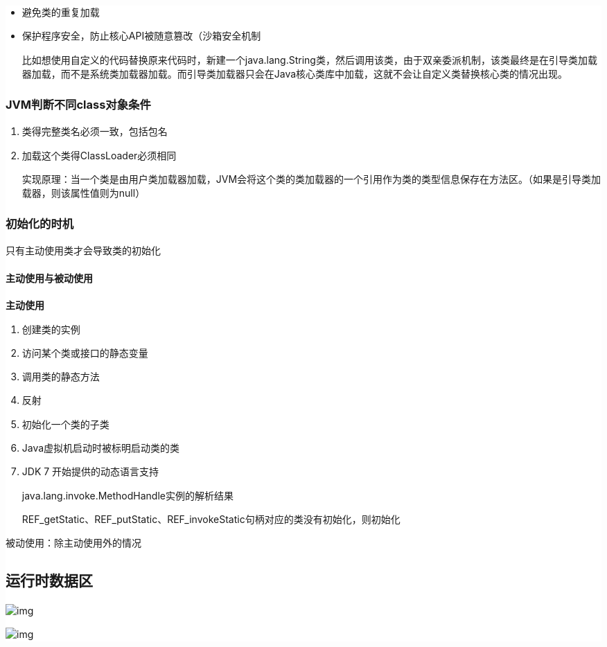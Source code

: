 - 避免类的重复加载

- 保护程序安全，防止核心API被随意篡改（沙箱安全机制

  比如想使用自定义的代码替换原来代码时，新建一个java.lang.String类，然后调用该类，由于双亲委派机制，该类最终是在引导类加载器加载，而不是系统类加载器加载。而引导类加载器只会在Java核心类库中加载，这就不会让自定义类替换核心类的情况出现。

### JVM判断不同class对象条件

1. 类得完整类名必须一致，包括包名

2. 加载这个类得ClassLoader必须相同

   实现原理：当一个类是由用户类加载器加载，JVM会将这个类的类加载器的一个引用作为类的类型信息保存在方法区。（如果是引导类加载器，则该属性值则为null）



### 初始化的时机

只有主动使用类才会导致类的初始化

#### 主动使用与被动使用

**主动使用**

1. 创建类的实例

2. 访问某个类或接口的静态变量

3. 调用类的静态方法

4. 反射

5. 初始化一个类的子类

6. Java虚拟机启动时被标明启动类的类

7. JDK 7 开始提供的动态语言支持

   java.lang.invoke.MethodHandle实例的解析结果

   REF_getStatic、REF_putStatic、REF_invokeStatic句柄对应的类没有初始化，则初始化

被动使用：除主动使用外的情况



## 运行时数据区

![img](https://github.com/fang123123/JavaGuide/raw/master/docs/java/jvm/pictures/java%E5%86%85%E5%AD%98%E5%8C%BA%E5%9F%9F/JVM%E8%BF%90%E8%A1%8C%E6%97%B6%E6%95%B0%E6%8D%AE%E5%8C%BA%E5%9F%9F.png)



![img](https://github.com/fang123123/JavaGuide/raw/master/docs/java/jvm/pictures/java%E5%86%85%E5%AD%98%E5%8C%BA%E5%9F%9F/2019-3Java%E8%BF%90%E8%A1%8C%E6%97%B6%E6%95%B0%E6%8D%AE%E5%8C%BA%E5%9F%9FJDK1.8.png)
